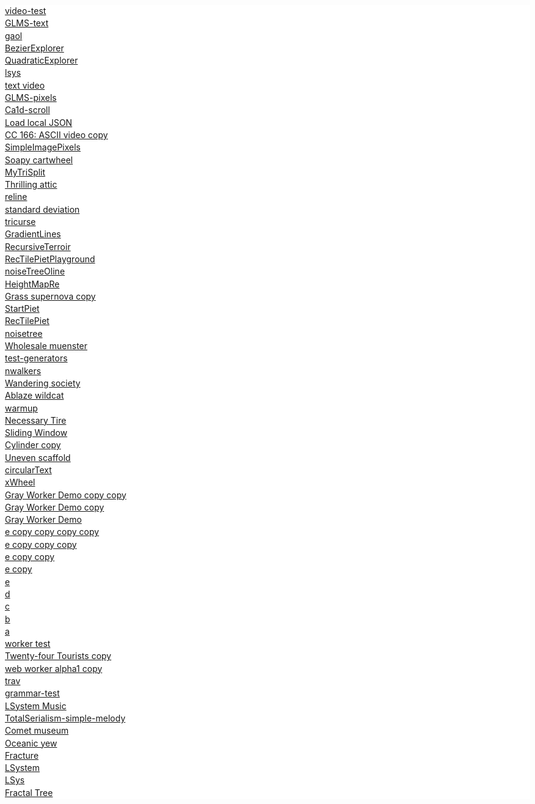 [video-test](https://editor.p5js.org/rednoyz/sketches/x09sM1tXa)  
[GLMS-text](https://editor.p5js.org/rednoyz/sketches/cnZosf_I1)  
[gaol](https://editor.p5js.org/rednoyz/sketches/JiWxKnT17)  
[BezierExplorer](https://editor.p5js.org/rednoyz/sketches/jyvJv95tn)  
[QuadraticExplorer](https://editor.p5js.org/rednoyz/sketches/Aaoy9H9mP)  
[lsys](https://editor.p5js.org/rednoyz/sketches/J_HaQD32O)  
[text video](https://editor.p5js.org/rednoyz/sketches/cbyoMhvb6)  
[GLMS-pixels](https://editor.p5js.org/rednoyz/sketches/ZaN5PVGld)  
[Ca1d-scroll](https://editor.p5js.org/rednoyz/sketches/YMzebThbi)  
[Load local JSON](https://editor.p5js.org/rednoyz/sketches/uThYM79J9)  
[CC 166: ASCII video copy](https://editor.p5js.org/rednoyz/sketches/G3hIqRcx6)  
[SimpleImagePixels](https://editor.p5js.org/rednoyz/sketches/V8cpbEES4)  
[Soapy cartwheel](https://editor.p5js.org/rednoyz/sketches/qE_uLiDUV)  
[MyTriSplit](https://editor.p5js.org/rednoyz/sketches/qXgL6vi1H)  
[Thrilling attic](https://editor.p5js.org/rednoyz/sketches/qJMK3XrnK)  
[reline](https://editor.p5js.org/rednoyz/sketches/y_6iJf_ci)  
[standard deviation](https://editor.p5js.org/rednoyz/sketches/0_ZtlXwJx)  
[tricurse](https://editor.p5js.org/rednoyz/sketches/mLFs2TPN8)  
[GradientLines](https://editor.p5js.org/rednoyz/sketches/0cQO_SUbS)  
[RecursiveTerroir](https://editor.p5js.org/rednoyz/sketches/eP8bcaRR4)  
[RecTilePietPlayground](https://editor.p5js.org/rednoyz/sketches/eVWLRwdBV)  
[noiseTreeOline](https://editor.p5js.org/rednoyz/sketches/QofsVt_Ot)  
[HeightMapRe](https://editor.p5js.org/rednoyz/sketches/7chK5Xc-1)  
[Grass supernova copy](https://editor.p5js.org/rednoyz/sketches/BcPhLIoi3)  
[StartPiet](https://editor.p5js.org/rednoyz/sketches/SbZbPLpWt)  
[RecTilePiet](https://editor.p5js.org/rednoyz/sketches/uCXfuTnI4)  
[noisetree](https://editor.p5js.org/rednoyz/sketches/2F49AmCKI)  
[Wholesale muenster](https://editor.p5js.org/rednoyz/sketches/EcADZ3Lyv)  
[test-generators](https://editor.p5js.org/rednoyz/sketches/7gqnnfKNE)  
[nwalkers](https://editor.p5js.org/rednoyz/sketches/Gi_nNOMzs)  
[Wandering society](https://editor.p5js.org/rednoyz/sketches/J1aasncid)  
[Ablaze wildcat](https://editor.p5js.org/rednoyz/sketches/cR0ADzDpz)  
[warmup](https://editor.p5js.org/rednoyz/sketches/DHU26m2fp)  
[Necessary Tire](https://editor.p5js.org/rednoyz/sketches/0KEPcbGlq)  
[Sliding Window](https://editor.p5js.org/rednoyz/sketches/kT7xvcspF)  
[Cylinder copy](https://editor.p5js.org/rednoyz/sketches/Ed9KG5RSu)  
[Uneven scaffold](https://editor.p5js.org/rednoyz/sketches/RTny743hAB)  
[circularText](https://editor.p5js.org/rednoyz/sketches/ypcdgJibB)  
[xWheel](https://editor.p5js.org/rednoyz/sketches/4qXEpTBo6)  
[Gray Worker Demo copy copy](https://editor.p5js.org/rednoyz/sketches/DuPzHi42u)  
[Gray Worker Demo copy](https://editor.p5js.org/rednoyz/sketches/vD33S37Vj)  
[Gray Worker Demo](https://editor.p5js.org/rednoyz/sketches/iZZXUWX5N)  
[e copy copy copy copy](https://editor.p5js.org/rednoyz/sketches/3J0B6Zlza)  
[e copy copy copy](https://editor.p5js.org/rednoyz/sketches/mpL2VCqFh)  
[e copy copy](https://editor.p5js.org/rednoyz/sketches/7l0j1tAVl)  
[e copy](https://editor.p5js.org/rednoyz/sketches/5YQsbWK8E)  
[e](https://editor.p5js.org/rednoyz/sketches/nWZiz1iy9)  
[d](https://editor.p5js.org/rednoyz/sketches/ZH96lteOC)  
[c](https://editor.p5js.org/rednoyz/sketches/PiWAi9oAQ)  
[b](https://editor.p5js.org/rednoyz/sketches/Nkjp_vwYL)  
[a](https://editor.p5js.org/rednoyz/sketches/IJQJj4Z5Q)  
[worker test](https://editor.p5js.org/rednoyz/sketches/7w1eG3Ad-)  
[Twenty-four Tourists copy](https://editor.p5js.org/rednoyz/sketches/79EhlT7_F)  
[web worker alpha1 copy](https://editor.p5js.org/rednoyz/sketches/Eub63h6Mq)  
[trav](https://editor.p5js.org/rednoyz/sketches/no-MAIbV8)  
[grammar-test](https://editor.p5js.org/rednoyz/sketches/YwSvR8V4h)  
[LSystem Music](https://editor.p5js.org/rednoyz/sketches/CthXF6VcR)  
[TotalSerialism-simple-melody](https://editor.p5js.org/rednoyz/sketches/KSTsW14cCE)  
[Comet museum](https://editor.p5js.org/rednoyz/sketches/kcOQaU7sg)  
[Oceanic yew](https://editor.p5js.org/rednoyz/sketches/XtSK4M3YY)  
[Fracture](https://editor.p5js.org/rednoyz/sketches/01Un4QAfu)  
[LSystem](https://editor.p5js.org/rednoyz/sketches/ltvPLWuwy)  
[LSys](https://editor.p5js.org/rednoyz/sketches/yuyHVqXxG)  
[Fractal Tree](https://editor.p5js.org/rednoyz/sketches/leo8yX52a)  